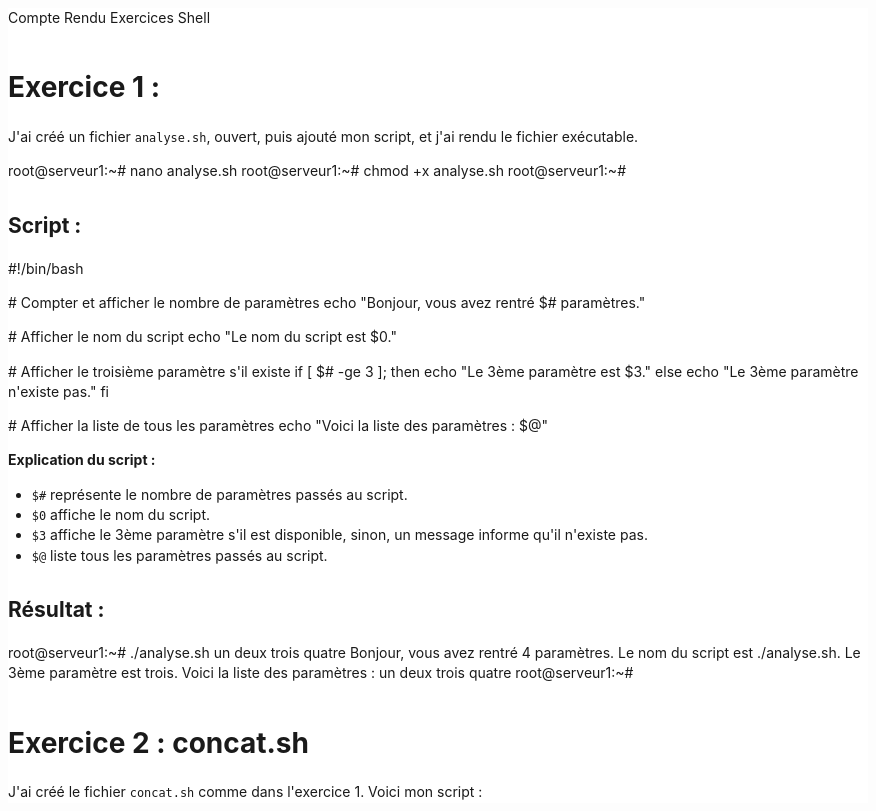 ﻿Compte Rendu Exercices Shell

# Exercice 1 :

J'ai créé un fichier `analyse.sh`, ouvert, puis ajouté mon script, et j'ai rendu le fichier exécutable.

root@serveur1:~# nano analyse.sh
root@serveur1:~# chmod +x analyse.sh
root@serveur1:~#
    

## Script :

#!/bin/bash

\# Compter et afficher le nombre de paramètres
echo "Bonjour, vous avez rentré $# paramètres."

\# Afficher le nom du script
echo "Le nom du script est $0."

\# Afficher le troisième paramètre s'il existe
if \[ $# -ge 3 \]; then
    echo "Le 3ème paramètre est $3."
else
    echo "Le 3ème paramètre n'existe pas."
fi

\# Afficher la liste de tous les paramètres
echo "Voici la liste des paramètres : $@"
    

**Explication du script :**

-   `$#` représente le nombre de paramètres passés au script.
-   `$0` affiche le nom du script.
-   `$3` affiche le 3ème paramètre s'il est disponible, sinon, un message informe qu'il n'existe pas.
-   `$@` liste tous les paramètres passés au script.

## Résultat :

root@serveur1:~# ./analyse.sh un deux trois quatre
Bonjour, vous avez rentré 4 paramètres.
Le nom du script est ./analyse.sh.
Le 3ème paramètre est trois.
Voici la liste des paramètres : un deux trois quatre
root@serveur1:~#
    

# Exercice 2 : concat.sh

J'ai créé le fichier `concat.sh` comme dans l'exercice 1. Voici mon script :

